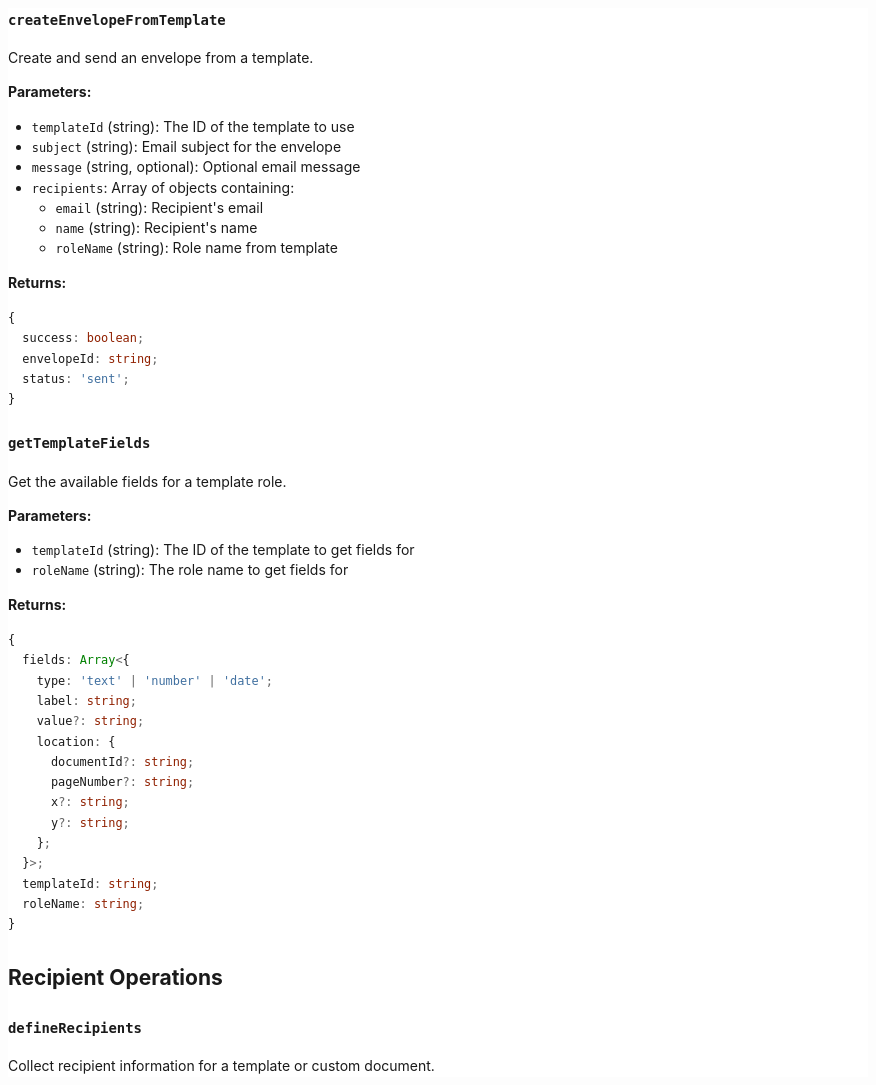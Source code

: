 ### `createEnvelopeFromTemplate`
Create and send an envelope from a template.

**Parameters:**
- `templateId` (string): The ID of the template to use
- `subject` (string): Email subject for the envelope
- `message` (string, optional): Optional email message
- `recipients`: Array of objects containing:
  - `email` (string): Recipient's email
  - `name` (string): Recipient's name
  - `roleName` (string): Role name from template

**Returns:**
```typescript
{
  success: boolean;
  envelopeId: string;
  status: 'sent';
}
```

### `getTemplateFields`
Get the available fields for a template role.

**Parameters:**
- `templateId` (string): The ID of the template to get fields for
- `roleName` (string): The role name to get fields for

**Returns:**
```typescript
{
  fields: Array<{
    type: 'text' | 'number' | 'date';
    label: string;
    value?: string;
    location: {
      documentId?: string;
      pageNumber?: string;
      x?: string;
      y?: string;
    };
  }>;
  templateId: string;
  roleName: string;
}
```

## Recipient Operations

### `defineRecipients`
Collect recipient information for a template or custom document.
